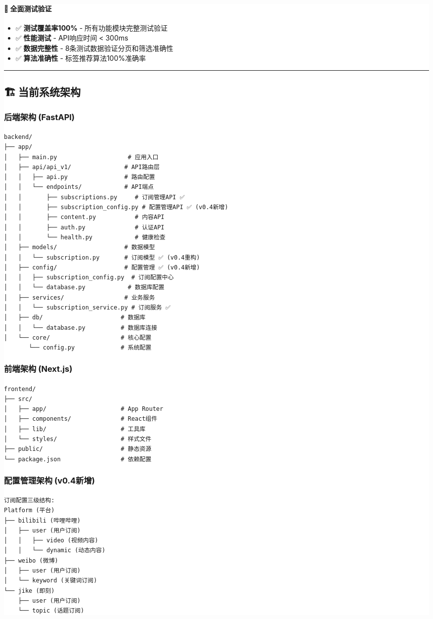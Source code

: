 #### 🧪 全面测试验证
- ✅ **测试覆盖率100%** - 所有功能模块完整测试验证
- ✅ **性能测试** - API响应时间 < 300ms
- ✅ **数据完整性** - 8条测试数据验证分页和筛选准确性
- ✅ **算法准确性** - 标签推荐算法100%准确率

---

## 🏗️ 当前系统架构

### 后端架构 (FastAPI)
```
backend/
├── app/
│   ├── main.py                    # 应用入口
│   ├── api/api_v1/               # API路由层
│   │   ├── api.py                # 路由配置
│   │   └── endpoints/            # API端点
│   │       ├── subscriptions.py     # 订阅管理API ✅
│   │       ├── subscription_config.py # 配置管理API ✅ (v0.4新增)
│   │       ├── content.py           # 内容API
│   │       ├── auth.py              # 认证API
│   │       └── health.py            # 健康检查
│   ├── models/                   # 数据模型
│   │   └── subscription.py       # 订阅模型 ✅ (v0.4重构)
│   ├── config/                   # 配置管理 ✅ (v0.4新增)
│   │   ├── subscription_config.py  # 订阅配置中心
│   │   └── database.py            # 数据库配置
│   ├── services/                 # 业务服务
│   │   └── subscription_service.py # 订阅服务 ✅
│   ├── db/                      # 数据库
│   │   └── database.py          # 数据库连接
│   └── core/                    # 核心配置
       └── config.py             # 系统配置
```

### 前端架构 (Next.js)
```
frontend/
├── src/
│   ├── app/                     # App Router
│   ├── components/              # React组件
│   ├── lib/                     # 工具库
│   └── styles/                  # 样式文件
├── public/                      # 静态资源
└── package.json                 # 依赖配置
```

### 配置管理架构 (v0.4新增)
```
订阅配置三级结构:
Platform (平台)
├── bilibili (哔哩哔哩)
│   ├── user (用户订阅)
│   │   ├── video (视频内容)
│   │   └── dynamic (动态内容)
├── weibo (微博)
│   ├── user (用户订阅)
│   └── keyword (关键词订阅)
└── jike (即刻)
    ├── user (用户订阅)
    └── topic (话题订阅)
```
